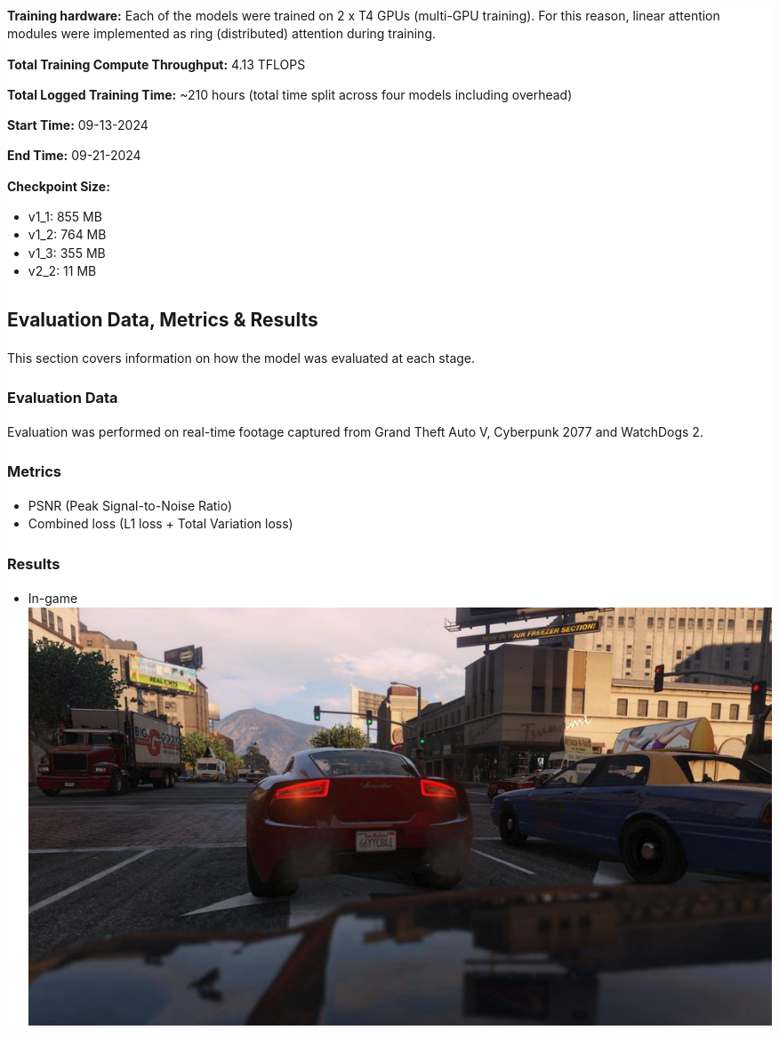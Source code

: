 **Training hardware:** Each of the models were trained on 2 x T4 GPUs (multi-GPU training). For this reason, linear attention modules were implemented as ring (distributed) attention during training.

**Total Training Compute Throughput:** 4.13 TFLOPS

**Total Logged Training Time:** ~210 hours (total time split across four models including overhead)

**Start Time:** 09-13-2024 

**End Time:** 09-21-2024

**Checkpoint Size:**
- v1_1: 855 MB
- v1_2: 764 MB
- v1_3: 355 MB
- v2_2: 11 MB

## Evaluation Data, Metrics & Results

This section covers information on how the model was evaluated at each stage.

### Evaluation Data

Evaluation was performed on real-time footage captured from Grand Theft Auto V, Cyberpunk 2077 and WatchDogs 2.

### Metrics

- PSNR (Peak Signal-to-Noise Ratio)
- Combined loss (L1 loss + Total Variation loss)

### Results

- In-game ![ingame-car](ingame-car.jpg)
